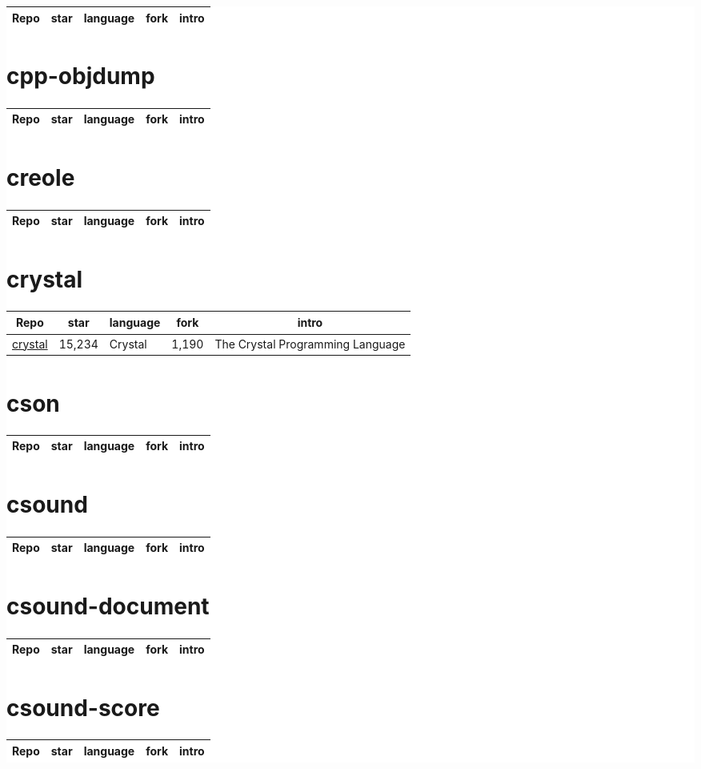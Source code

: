 Repo|star|language|fork|intro
-|-|-|-|-



# cpp-objdump

Repo|star|language|fork|intro
-|-|-|-|-



# creole

Repo|star|language|fork|intro
-|-|-|-|-



# crystal

Repo|star|language|fork|intro
-|-|-|-|-
[crystal](https://github.com/crystal-lang/crystal)|15,234|Crystal|1,190|The Crystal Programming Language


# cson

Repo|star|language|fork|intro
-|-|-|-|-



# csound

Repo|star|language|fork|intro
-|-|-|-|-



# csound-document

Repo|star|language|fork|intro
-|-|-|-|-



# csound-score

Repo|star|language|fork|intro
-|-|-|-|-
